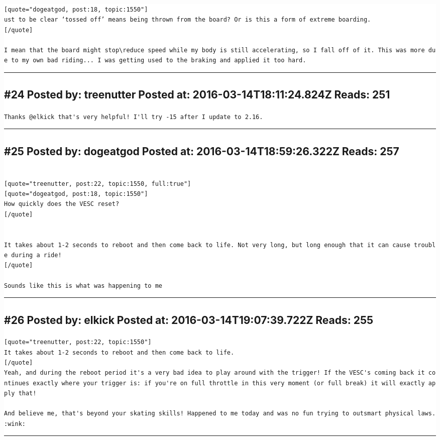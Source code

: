 ```
[quote="dogeatgod, post:18, topic:1550"]
ust to be clear ‘tossed off’ means being thrown from the board? Or is this a form of extreme boarding.
[/quote]

I mean that the board might stop\reduce speed while my body is still accelerating, so I fall off of it. This was more due to my own bad riding... I was getting used to the braking and applied it too hard.
```

---
## \#24 Posted by: treenutter Posted at: 2016-03-14T18:11:24.824Z Reads: 251

```
Thanks @elkick that's very helpful! I'll try -15 after I update to 2.16.
```

---
## \#25 Posted by: dogeatgod Posted at: 2016-03-14T18:59:26.322Z Reads: 257

```

[quote="treenutter, post:22, topic:1550, full:true"]
[quote="dogeatgod, post:18, topic:1550"]
How quickly does the VESC reset?
[/quote]


It takes about 1-2 seconds to reboot and then come back to life. Not very long, but long enough that it can cause trouble during a ride!
[/quote]

Sounds like this is what was happening to me
```

---
## \#26 Posted by: elkick Posted at: 2016-03-14T19:07:39.722Z Reads: 255

```
[quote="treenutter, post:22, topic:1550"]
It takes about 1-2 seconds to reboot and then come back to life.
[/quote]
Yeah, and during the reboot period it's a very bad idea to play around with the trigger! If the VESC's coming back it continues exactly where your trigger is: if you're on full throttle in this very moment (or full break) it will exactly apply that! 

And believe me, that's beyond your skating skills! Happened to me today and was no fun trying to outsmart physical laws. :wink:
```

---

  [1]: http://www.electric-skateboard.builders/t/vesc-faq-regen-braking-configuration-bldc-tool-brake-force/353
  [1]: http://www.mellowboards.com/mellow-the-first-electric-drive-that-fits-under-any-skateboard/
  [1]: http://vedder.se/forums/
  [1]: http://vedder.se/forums/viewtopic.php?f=5&t=68
  [2]: http://www.mouser.com/search/ProductDetail.aspx?R=0virtualkey0virtualkeyC1608X5R1C225M